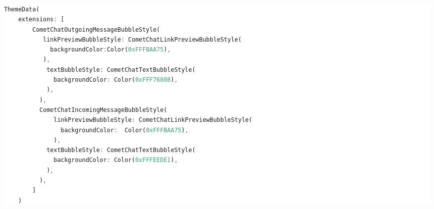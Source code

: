 <Tabs>

<TabItem value="Dart" label="Dart">

```dart
ThemeData(
    extensions: [
        CometChatOutgoingMessageBubbleStyle(
           linkPreviewBubbleStyle: CometChatLinkPreviewBubbleStyle(
             backgroundColor:Color(0xFFFBAA75),
           ),
            textBubbleStyle: CometChatTextBubbleStyle(
              backgroundColor: Color(0xFFF76808),
            ),
          ),
          CometChatIncomingMessageBubbleStyle(
              linkPreviewBubbleStyle: CometChatLinkPreviewBubbleStyle(
                backgroundColor:  Color(0xFFFBAA75),
              ),
            textBubbleStyle: CometChatTextBubbleStyle(
              backgroundColor: Color(0xFFFEEDE1),
            ),
          ),
        ]
    )
```

</TabItem>

</Tabs>